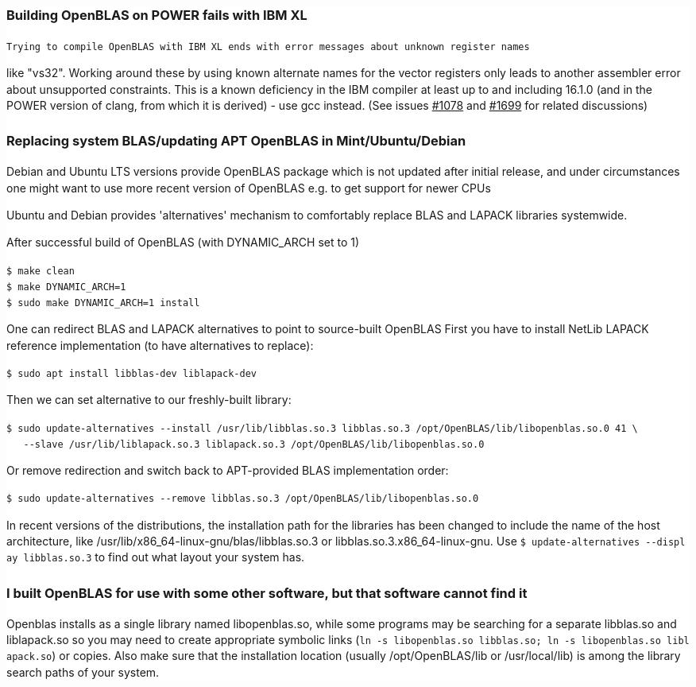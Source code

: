 ### <a name="ppcxl"></a>Building OpenBLAS on POWER fails with IBM XL

    Trying to compile OpenBLAS with IBM XL ends with error messages about unknown register names
like "vs32". Working around these by using known alternate names for the vector registers only leads to another assembler error about unsupported constraints. This is a known deficiency in the IBM compiler at least up to and including 16.1.0 (and in the POWER version of clang, from which it is derived) - use gcc instead. (See issues [#1078](https://github.com/OpenMathLib/OpenBLAS/issues/1078)
and [#1699](https://github.com/OpenMathLib/OpenBLAS/issues/1699) for related discussions)

### <a name="debianlts"></a>Replacing system BLAS/updating APT OpenBLAS in Mint/Ubuntu/Debian

Debian and Ubuntu LTS versions provide OpenBLAS package which is not updated after initial release, and under circumstances one might want to use more recent version of OpenBLAS e.g. to get support for newer CPUs

Ubuntu and Debian provides 'alternatives' mechanism to comfortably replace BLAS and LAPACK libraries systemwide.

After successful build of OpenBLAS (with DYNAMIC_ARCH set to 1)

```
$ make clean
$ make DYNAMIC_ARCH=1
$ sudo make DYNAMIC_ARCH=1 install
```
One can redirect BLAS and LAPACK alternatives to point to source-built OpenBLAS
First you have to install NetLib LAPACK reference implementation (to have alternatives to replace):
```
$ sudo apt install libblas-dev liblapack-dev
```
Then we can set alternative to our freshly-built library:
```
$ sudo update-alternatives --install /usr/lib/libblas.so.3 libblas.so.3 /opt/OpenBLAS/lib/libopenblas.so.0 41 \
   --slave /usr/lib/liblapack.so.3 liblapack.so.3 /opt/OpenBLAS/lib/libopenblas.so.0
```
Or remove redirection and switch back to APT-provided BLAS implementation order:
```
$ sudo update-alternatives --remove libblas.so.3 /opt/OpenBLAS/lib/libopenblas.so.0
```
In recent versions of the distributions, the installation path for the libraries has been changed to include the name of the host architecture, like /usr/lib/x86_64-linux-gnu/blas/libblas.so.3 or libblas.so.3.x86_64-linux-gnu. Use ```$ update-alternatives --display libblas.so.3```
to find out what layout your system has.

### <a name="findblas"></a>I built OpenBLAS for use with some other software, but that software cannot find it

Openblas installs as a single library named libopenblas.so, while some programs may be searching for a separate libblas.so and liblapack.so so you may need to create appropriate symbolic links (`ln -s libopenblas.so libblas.so;
ln -s libopenblas.so liblapack.so`) or copies. Also make sure that the installation location (usually /opt/OpenBLAS/lib or /usr/local/lib) is among the library search paths of your system.
